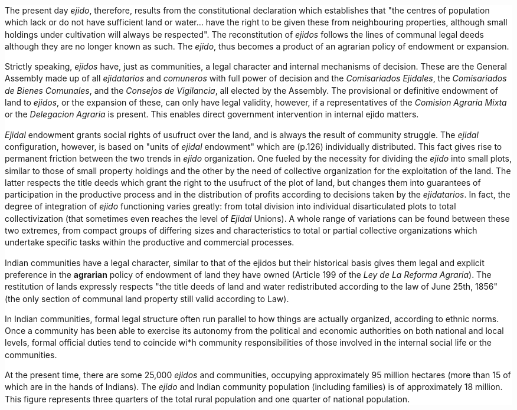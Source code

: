 [^13]: Blas Urrea (Luis Cabrera), "La Revolucion de entonces (y la de &lora)",
    in VEINTE ANOS DESPUES, Ediciones Rotas, Mexico, 1938, pp. 240 and following.

The present day _ejido_, therefore, results from the constitutional declaration
which establishes that "the centres of population which lack or do not have
sufficient land or water... have the right to be given these from neighbouring
properties, although small holdings under cultivation will always be respected".
The reconstitution of _ejidos_ follows the lines of communal legal deeds
although they are no longer known as such. The _ejido_, thus becomes a product
of an agrarian policy of endowment or expansion.

Strictly speaking, _ejidos_ have, just as communities, a legal character and
internal mechanisms of decision. These are the General Assembly made up of all
_ejidatarios_ and _comuneros_ with full power of decision and the _Comisariados
Ejidales_, the _Comisariados de Bienes Comunales_, and the _Consejos de
Vigilancia_, all elected by the Assembly. The provisional or definitive
endowment of land to _ejidos_, or the expansion of these, can only have legal
validity, however, if a representatives of the _Comision Agraria Mixta_ or the
_Delegacion Agraria_ is present. This enables direct government intervention in
internal ejido matters.

_Ejidal_ endowment grants social rights of usufruct over the land, and is always
the result of community struggle. The _ejidal_ configuration, however, is based
on "units of _ejidal_ endowment" which are (p.126) individually distributed.
This fact gives rise to permanent friction between the two trends in _ejido_
organization. One fueled by the necessity for dividing the _ejido_ into small
plots, similar to those of small property holdings and the other by the need of
collective organization for the exploitation of the land. The latter respects
the title deeds which grant the right to the usufruct of the plot of land, but
changes them into guarantees of participation in the productive process and in
the distribution of profits according to decisions taken by the _ejidatarios_.
In fact, the degree of integration of _ejido_ functioning varies greatly: from
total division into individual disarticulated plots to total collectivization
(that sometimes even reaches the level of _Ejidal_ Unions). A whole range of
variations can be found between these two extremes, from compact groups of
differing sizes and characteristics to total or partial collective organizations
which undertake specific tasks within the productive and commercial processes.

Indian communities have a legal character, similar to that of the ejidos but
their historical basis gives them legal and explicit preference in the
__agrarian__ policy of endowment of land they have owned (Article 199 of the
_Ley de La Reforma Agraria_). The restitution of lands expressly respects "the
title deeds of land and water redistributed according to the law of June 25th,
1856" (the only section of communal land property still valid according to
Law).

In Indian communities, formal legal structure often run parallel to how things
are actually organized, according to ethnic norms. Once a community has been
able to exercise its autonomy from the political and economic authorities on
both national and local levels, formal official duties tend to coincide wi*h
community responsibilities of those involved in the internal social life or the
communities.

At the present time, there are some 25,000 _ejidos_ and communities, occupying
approximately 95 million hectares (more than 15 of which are in the hands of
Indians). The _ejido_ and Indian community population (including families) is of
approximately 18 million. This figure represents three quarters of the total
rural population and one quarter of national population.


[References]: https://en.wikipedia.org/wiki/Ejido#References
[Andres Molina Enriquez]: https://en.wikipedia.org/wiki/Andr%C3%A9s_Molina_Enr%C3%ADquez
[caciques]: https://en.wikipedia.org/wiki/Cacique
[Constitution of 1917]: https://en.wikipedia.org/wiki/Mexican_Revolution#Constitution_of_1917
[Revitalization under Lázaro Cárdenas: 1934–1940]: https://en.wikipedia.org/wiki/Mexican_Revolution#Revitalization_under_L%C3%A1zaro_C%C3%A1rdenas:_1934%E2%80%931940
[Social changes]: https://en.wikipedia.org/wiki/Mexican_Revolution#Social_changes
[Land reform and natural resources]: https://en.wikipedia.org/wiki/Constitution_of_Mexico#Land_reform_and_natural_resources
[Amendments restricting agrarian women's rights]: https://en.wikipedia.org/wiki/Constitution_of_Mexico#Amendment_restricting_agrarian_women's_rights
[Constitutional reform of anticlerical articles and land reform under Salinas]: https://en.wikipedia.org/wiki/Constitution_of_Mexico#Constitutional_reform_of_anticlerical_articles_and_land_reform_under_Salinas
[Constitutional right to food, 2011]: https://en.wikipedia.org/wiki/Constitution_of_Mexico#Constitutional_right_to_food,_2011
[Article 27]: https://en.wikipedia.org/wiki/Constitution_of_Mexico#Article_27
[Cardenista land reform 1934 to 1940]: https://en.wikipedia.org/wiki/Land_reform_in_Mexico#Cardenista_land_reform_1934_to_1940
[Land reform and the peasantry]: https://en.wikipedia.org/wiki/L%C3%A1zaro_C%C3%A1rdenas##Land_reform_and_the_peasantry